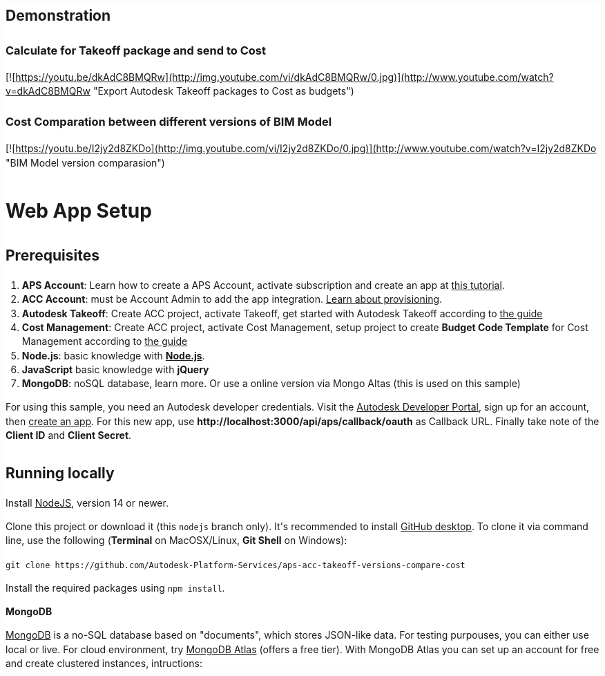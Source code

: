 ## Demonstration
### Calculate for Takeoff package and send to Cost
[![https://youtu.be/dkAdC8BMQRw](http://img.youtube.com/vi/dkAdC8BMQRw/0.jpg)](http://www.youtube.com/watch?v=dkAdC8BMQRw "Export Autodesk Takeoff packages to Cost as budgets")

### Cost Comparation between different versions of BIM Model
[![https://youtu.be/I2jy2d8ZKDo](http://img.youtube.com/vi/I2jy2d8ZKDo/0.jpg)](http://www.youtube.com/watch?v=I2jy2d8ZKDo "BIM Model version comparasion")


# Web App Setup

## Prerequisites

1. **APS Account**: Learn how to create a APS Account, activate subscription and create an app at [this tutorial](https://tutorials.autodesk.io/). 
2. **ACC Account**: must be Account Admin to add the app integration. [Learn about provisioning](https://aps.autodesk.com/blog/bim-360-docs-provisioning-forge-apps). 
3. **Autodesk Takeoff**: Create ACC project, activate Takeoff, get started with Autodesk Takeoff according to [the guide](https://help.autodesk.com/view/TAKEOFF/ENU/?guid=Getting_Started_Takeoff)
4. **Cost Management**: Create ACC project, activate Cost Management, setup project to create **Budget Code Template** for Cost Management according to [the guide](https://help.autodesk.com/view/BUILD/ENU/?guid=Cost_Income_Settings)
4. **Node.js**: basic knowledge with [**Node.js**](https://nodejs.org/en/).
5. **JavaScript** basic knowledge with **jQuery**
6. **MongoDB**: noSQL database, learn more. Or use a online version via Mongo Altas (this is used on this sample)

For using this sample, you need an Autodesk developer credentials. Visit the [Autodesk Developer Portal](https://developer.autodesk.com), sign up for an account, then [create an app](https://developer.autodesk.com/myapps/create). For this new app, use **http://localhost:3000/api/aps/callback/oauth** as Callback URL. Finally take note of the **Client ID** and **Client Secret**.


## Running locally

Install [NodeJS](https://nodejs.org), version 14 or newer.

Clone this project or download it (this `nodejs` branch only). It's recommended to install [GitHub desktop](https://desktop.github.com/). To clone it via command line, use the following (**Terminal** on MacOSX/Linux, **Git Shell** on Windows):

    git clone https://github.com/Autodesk-Platform-Services/aps-acc-takeoff-versions-compare-cost

Install the required packages using `npm install`.

**MongoDB**

[MongoDB](https://www.mongodb.com) is a no-SQL database based on "documents", which stores JSON-like data. For testing purpouses, you can either use local or live. For cloud environment, try [MongoDB Atlas](https://www.mongodb.com/cloud/atlas) (offers a free tier). With MongoDB Atlas you can set up an account for free and create clustered instances, intructions:

